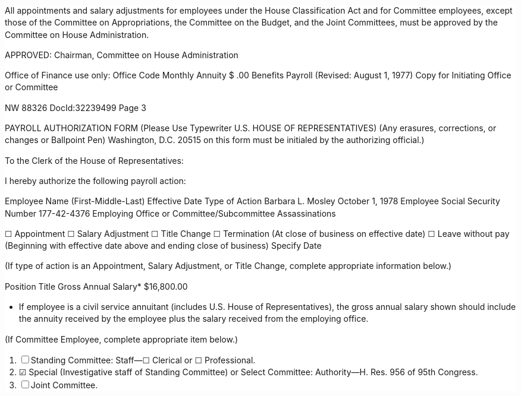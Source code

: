 All appointments and salary adjustments for employees under the House Classification Act and for Committee employees, except those of the Committee on Appropriations, the Committee on the Budget, and the Joint Committees, must be approved by the Committee on House Administration.

APPROVED:
Chairman, Committee on House Administration

Office of Finance use only:
Office Code
Monthly Annuity $ .00
Benefits
Payroll
(Revised: August 1, 1977)
Copy for Initiating Office or Committee

NW 88326
DocId:32239499 Page 3

PAYROLL AUTHORIZATION FORM
(Please Use Typewriter U.S. HOUSE OF REPRESENTATIVES) (Any erasures, corrections, or changes
or Ballpoint Pen) Washington, D.C. 20515 on this form must be initialed by the
authorizing official.)

To the Clerk of the House of Representatives:

I hereby authorize the following payroll action:

Employee Name (First-Middle-Last) Effective Date Type of Action
Barbara L. Mosley October 1, 1978
Employee Social Security Number
177-42-4376
Employing Office or Committee/Subcommittee
Assassinations

☐ Appointment
☐ Salary Adjustment
☐ Title Change
☐ Termination (At close of business on effective date)
☐ Leave without pay (Beginning with effective date above and ending close of business)
Specify Date

(If type of action is an Appointment, Salary Adjustment, or Title Change, complete appropriate information below.)

Position Title Gross Annual Salary*
$16,800.00
* If employee is a civil service annuitant (includes U.S. House of Representatives), the gross annual salary shown should include the annuity received by the employee plus the salary received from the employing office.

(If Committee Employee, complete appropriate item below.)

1. ☐ Standing Committee: Staff—☐ Clerical or ☐ Professional.
2. ☑ Special (Investigative staff of Standing Committee) or Select Committee: Authority—H. Res. 956 of 95th Congress.
3. ☐ Joint Committee.
